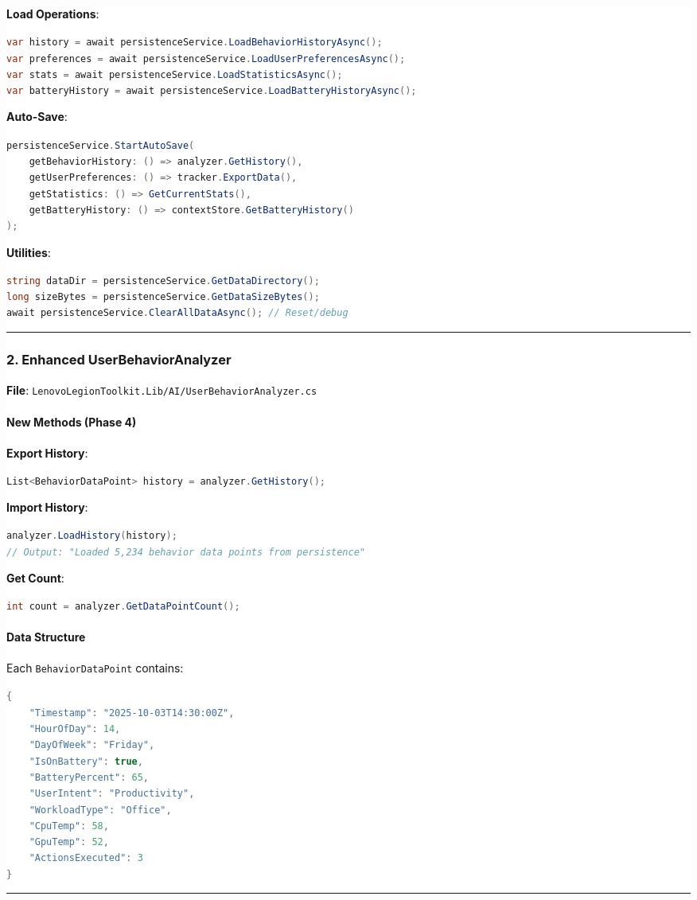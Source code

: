 **Load Operations**:
```csharp
var history = await persistenceService.LoadBehaviorHistoryAsync();
var preferences = await persistenceService.LoadUserPreferencesAsync();
var stats = await persistenceService.LoadStatisticsAsync();
var batteryHistory = await persistenceService.LoadBatteryHistoryAsync();
```

**Auto-Save**:
```csharp
persistenceService.StartAutoSave(
    getBehaviorHistory: () => analyzer.GetHistory(),
    getUserPreferences: () => tracker.ExportData(),
    getStatistics: () => GetCurrentStats(),
    getBatteryHistory: () => contextStore.GetBatteryHistory()
);
```

**Utilities**:
```csharp
string dataDir = persistenceService.GetDataDirectory();
long sizeBytes = persistenceService.GetDataSizeBytes();
await persistenceService.ClearAllDataAsync(); // Reset/debug
```

---

### 2. Enhanced UserBehaviorAnalyzer

**File**: `LenovoLegionToolkit.Lib/AI/UserBehaviorAnalyzer.cs`

#### New Methods (Phase 4)

**Export History**:
```csharp
List<BehaviorDataPoint> history = analyzer.GetHistory();
```

**Import History**:
```csharp
analyzer.LoadHistory(history);
// Output: "Loaded 5,234 behavior data points from persistence"
```

**Get Count**:
```csharp
int count = analyzer.GetDataPointCount();
```

#### Data Structure

Each `BehaviorDataPoint` contains:
```csharp
{
    "Timestamp": "2025-10-03T14:30:00Z",
    "HourOfDay": 14,
    "DayOfWeek": "Friday",
    "IsOnBattery": true,
    "BatteryPercent": 65,
    "UserIntent": "Productivity",
    "WorkloadType": "Office",
    "CpuTemp": 58,
    "GpuTemp": 52,
    "ActionsExecuted": 3
}
```

---